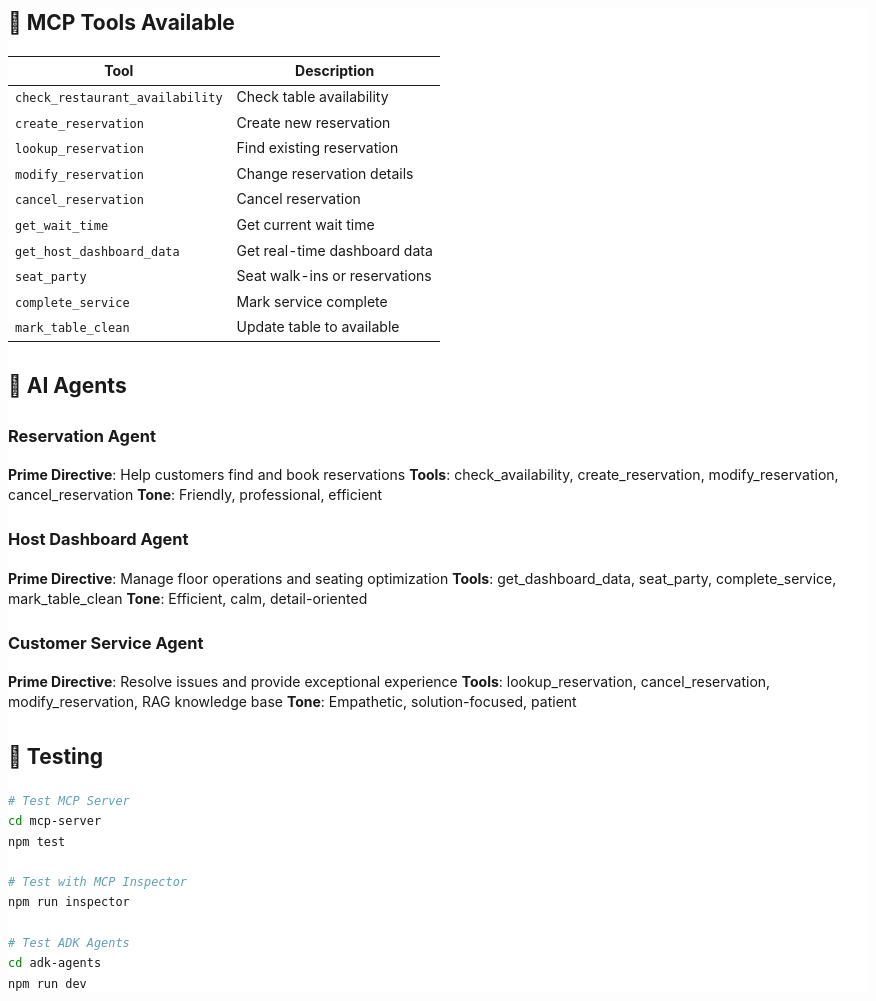 ## 🔧 MCP Tools Available

| Tool | Description |
|------|-------------|
| `check_restaurant_availability` | Check table availability |
| `create_reservation` | Create new reservation |
| `lookup_reservation` | Find existing reservation |
| `modify_reservation` | Change reservation details |
| `cancel_reservation` | Cancel reservation |
| `get_wait_time` | Get current wait time |
| `get_host_dashboard_data` | Get real-time dashboard data |
| `seat_party` | Seat walk-ins or reservations |
| `complete_service` | Mark service complete |
| `mark_table_clean` | Update table to available |

## 🤖 AI Agents

### Reservation Agent
**Prime Directive**: Help customers find and book reservations
**Tools**: check_availability, create_reservation, modify_reservation, cancel_reservation
**Tone**: Friendly, professional, efficient

### Host Dashboard Agent
**Prime Directive**: Manage floor operations and seating optimization
**Tools**: get_dashboard_data, seat_party, complete_service, mark_table_clean
**Tone**: Efficient, calm, detail-oriented

### Customer Service Agent
**Prime Directive**: Resolve issues and provide exceptional experience
**Tools**: lookup_reservation, cancel_reservation, modify_reservation, RAG knowledge base
**Tone**: Empathetic, solution-focused, patient

## 🧪 Testing

```bash
# Test MCP Server
cd mcp-server
npm test

# Test with MCP Inspector
npm run inspector

# Test ADK Agents
cd adk-agents
npm run dev
```
